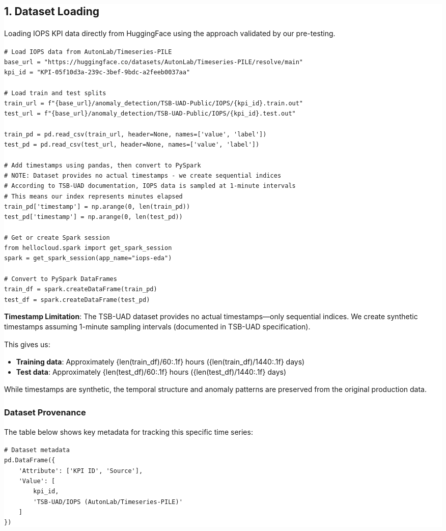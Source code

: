 ## 1. Dataset Loading

Loading IOPS KPI data directly from HuggingFace using the approach validated by our pre-testing.

```{code-cell} ipython3
# Load IOPS data from AutonLab/Timeseries-PILE
base_url = "https://huggingface.co/datasets/AutonLab/Timeseries-PILE/resolve/main"
kpi_id = "KPI-05f10d3a-239c-3bef-9bdc-a2feeb0037aa"

# Load train and test splits
train_url = f"{base_url}/anomaly_detection/TSB-UAD-Public/IOPS/{kpi_id}.train.out"
test_url = f"{base_url}/anomaly_detection/TSB-UAD-Public/IOPS/{kpi_id}.test.out"

train_pd = pd.read_csv(train_url, header=None, names=['value', 'label'])
test_pd = pd.read_csv(test_url, header=None, names=['value', 'label'])

# Add timestamps using pandas, then convert to PySpark
# NOTE: Dataset provides no actual timestamps - we create sequential indices
# According to TSB-UAD documentation, IOPS data is sampled at 1-minute intervals
# This means our index represents minutes elapsed
train_pd['timestamp'] = np.arange(0, len(train_pd))
test_pd['timestamp'] = np.arange(0, len(test_pd))

# Get or create Spark session
from hellocloud.spark import get_spark_session
spark = get_spark_session(app_name="iops-eda")

# Convert to PySpark DataFrames
train_df = spark.createDataFrame(train_pd)
test_df = spark.createDataFrame(test_pd)
```

**Timestamp Limitation**: The TSB-UAD dataset provides no actual timestamps—only sequential indices. We create synthetic timestamps assuming 1-minute sampling intervals (documented in TSB-UAD specification).

This gives us:
- **Training data**: Approximately {len(train_df)/60:.1f} hours ({len(train_df)/1440:.1f} days)
- **Test data**: Approximately {len(test_df)/60:.1f} hours ({len(test_df)/1440:.1f} days)

While timestamps are synthetic, the temporal structure and anomaly patterns are preserved from the original production data.

### Dataset Provenance

The table below shows key metadata for tracking this specific time series:

```{code-cell} ipython3
# Dataset metadata
pd.DataFrame({
    'Attribute': ['KPI ID', 'Source'],
    'Value': [
        kpi_id,
        'TSB-UAD/IOPS (AutonLab/Timeseries-PILE)'
    ]
})
```
